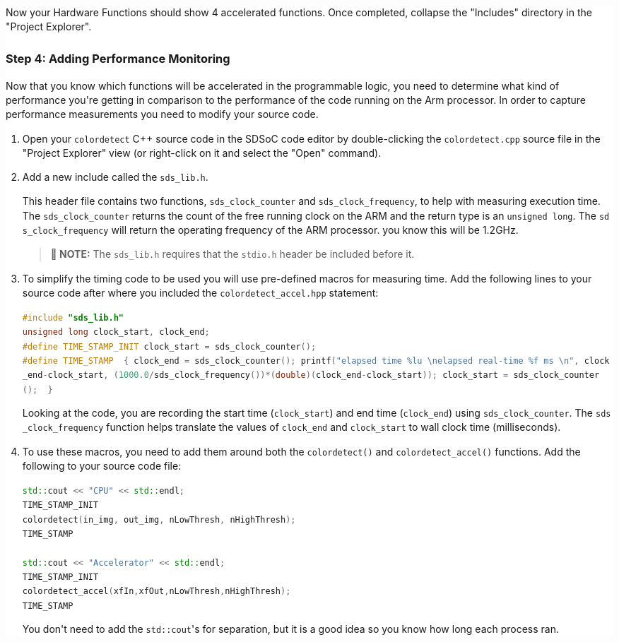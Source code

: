 Now your Hardware Functions should show 4 accelerated functions. Once completed, collapse the "Includes" directory in the "Project Explorer".

### Step 4: Adding Performance Monitoring

Now that you know which functions will be accelerated in the programmable logic, you need to determine what kind of performance you're getting in comparison to the performance of the code running on the Arm processor. In order to capture performance measurements you need to modify your source code. 

1. Open your `colordetect` C++ source code in the SDSoC code editor by double-clicking the `colordetect.cpp` source file in the "Project Explorer" view (or right-click on it and select the "Open" command).

2. Add a new include called the `sds_lib.h`. 

    This header file contains two functions, `sds_clock_counter` and `sds_clock_frequency`, to help with measuring execution time. The `sds_clock_counter` returns the count of the free running clock on the ARM and the return type is an `unsigned long`. The `sds_clock_frequency` will return the operating frequency of the ARM processor. you know this will be 1.2GHz.

    >**:pushpin: NOTE:**
    >The `sds_lib.h` requires that the `stdio.h` header be included before it.

3. To simplify the timing code to be used you will use pre-defined macros for measuring time. Add the following lines to your source code after where you included the `colordetect_accel.hpp` statement:

	```C++
	#include "sds_lib.h"
	unsigned long clock_start, clock_end;
	#define TIME_STAMP_INIT clock_start = sds_clock_counter();
	#define TIME_STAMP  { clock_end = sds_clock_counter(); printf("elapsed time %lu \nelapsed real-time %f ms \n", clock_end-clock_start, (1000.0/sds_clock_frequency())*(double)(clock_end-clock_start)); clock_start = sds_clock_counter();  }
	```

	Looking at the code, you are recording the start time (`clock_start`) and end time (`clock_end`) using `sds_clock_counter`. The `sds_clock_frequency` function helps translate the values of `clock_end` and `clock_start` to wall clock time (milliseconds).

4. To use these macros, you need to add them around both the `colordetect()` and `colordetect_accel()` functions. Add the following to your source code file:

	```c++
	std::cout << "CPU" << std::endl;
	TIME_STAMP_INIT
	colordetect(in_img, out_img, nLowThresh, nHighThresh);
	TIME_STAMP

	std::cout << "Accelerator" << std::endl;
	TIME_STAMP_INIT
	colordetect_accel(xfIn,xfOut,nLowThresh,nHighThresh);
	TIME_STAMP
	```

	You don't need to add the `std::cout`'s for separation, but it is a good idea so you know how long each process ran.
